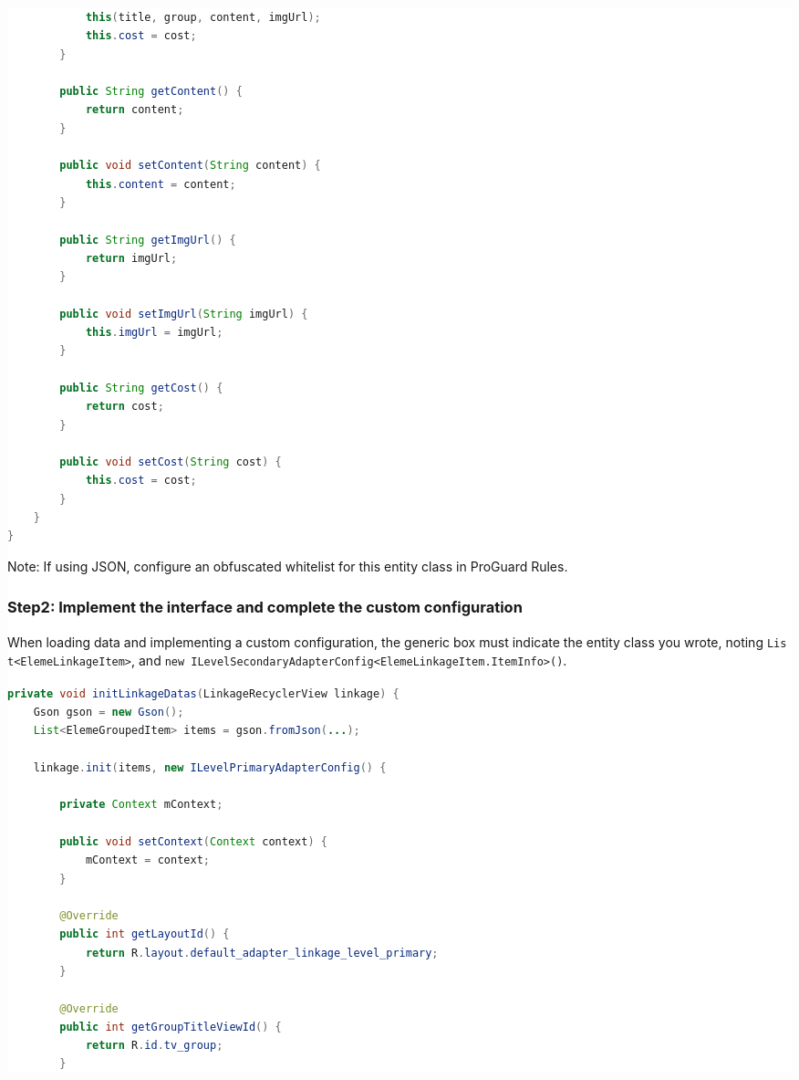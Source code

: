 ```java
            this(title, group, content, imgUrl);
            this.cost = cost;
        }

        public String getContent() {
            return content;
        }

        public void setContent(String content) {
            this.content = content;
        }

        public String getImgUrl() {
            return imgUrl;
        }

        public void setImgUrl(String imgUrl) {
            this.imgUrl = imgUrl;
        }

        public String getCost() {
            return cost;
        }

        public void setCost(String cost) {
            this.cost = cost;
        }
    }
}
```

Note: If using JSON, configure an obfuscated whitelist for this entity class in ProGuard Rules.



### Step2: Implement the interface and complete the custom configuration

When loading data and implementing a custom configuration, the generic box must indicate the entity class you wrote, noting `List<ElemeLinkageItem>`, and `new ILevelSecondaryAdapterConfig<ElemeLinkageItem.ItemInfo>()`.

```java
private void initLinkageDatas(LinkageRecyclerView linkage) {
    Gson gson = new Gson();
    List<ElemeGroupedItem> items = gson.fromJson(...);

    linkage.init(items, new ILevelPrimaryAdapterConfig() {

        private Context mContext;

        public void setContext(Context context) {
            mContext = context;
        }

        @Override
        public int getLayoutId() {
            return R.layout.default_adapter_linkage_level_primary;
        }

        @Override
        public int getGroupTitleViewId() {
            return R.id.tv_group;
        }

```